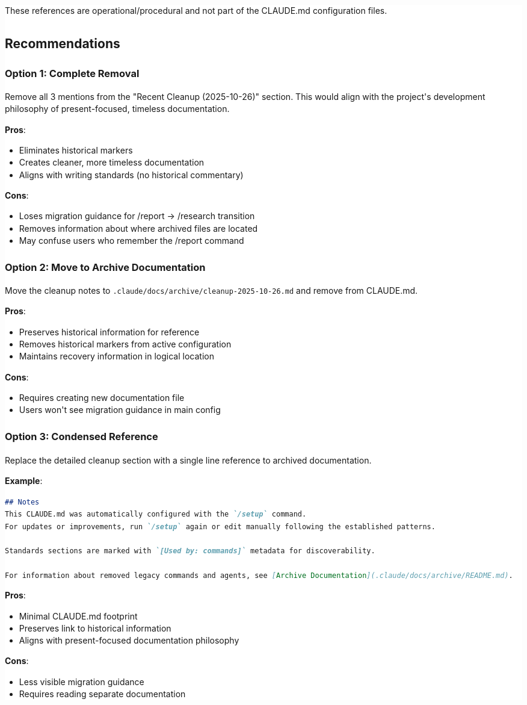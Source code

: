 These references are operational/procedural and not part of the CLAUDE.md configuration files.

## Recommendations

### Option 1: Complete Removal
Remove all 3 mentions from the "Recent Cleanup (2025-10-26)" section. This would align with the project's development philosophy of present-focused, timeless documentation.

**Pros**:
- Eliminates historical markers
- Creates cleaner, more timeless documentation
- Aligns with writing standards (no historical commentary)

**Cons**:
- Loses migration guidance for /report → /research transition
- Removes information about where archived files are located
- May confuse users who remember the /report command

### Option 2: Move to Archive Documentation
Move the cleanup notes to `.claude/docs/archive/cleanup-2025-10-26.md` and remove from CLAUDE.md.

**Pros**:
- Preserves historical information for reference
- Removes historical markers from active configuration
- Maintains recovery information in logical location

**Cons**:
- Requires creating new documentation file
- Users won't see migration guidance in main config

### Option 3: Condensed Reference
Replace the detailed cleanup section with a single line reference to archived documentation.

**Example**:
```markdown
## Notes
This CLAUDE.md was automatically configured with the `/setup` command.
For updates or improvements, run `/setup` again or edit manually following the established patterns.

Standards sections are marked with `[Used by: commands]` metadata for discoverability.

For information about removed legacy commands and agents, see [Archive Documentation](.claude/docs/archive/README.md).
```

**Pros**:
- Minimal CLAUDE.md footprint
- Preserves link to historical information
- Aligns with present-focused documentation philosophy

**Cons**:
- Less visible migration guidance
- Requires reading separate documentation
